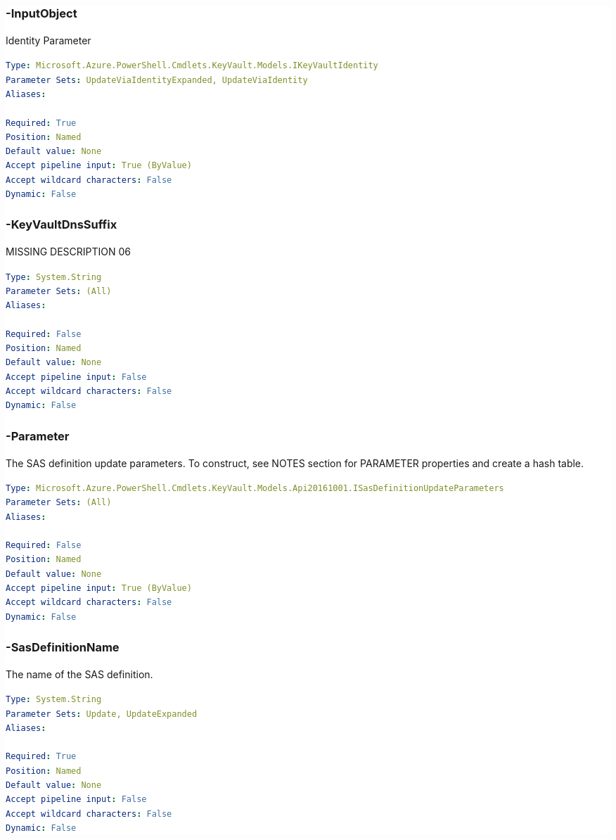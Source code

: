 ### -InputObject
Identity Parameter

```yaml
Type: Microsoft.Azure.PowerShell.Cmdlets.KeyVault.Models.IKeyVaultIdentity
Parameter Sets: UpdateViaIdentityExpanded, UpdateViaIdentity
Aliases:

Required: True
Position: Named
Default value: None
Accept pipeline input: True (ByValue)
Accept wildcard characters: False
Dynamic: False
```

### -KeyVaultDnsSuffix
MISSING DESCRIPTION 06

```yaml
Type: System.String
Parameter Sets: (All)
Aliases:

Required: False
Position: Named
Default value: None
Accept pipeline input: False
Accept wildcard characters: False
Dynamic: False
```

### -Parameter
The SAS definition update parameters.
To construct, see NOTES section for PARAMETER properties and create a hash table.

```yaml
Type: Microsoft.Azure.PowerShell.Cmdlets.KeyVault.Models.Api20161001.ISasDefinitionUpdateParameters
Parameter Sets: (All)
Aliases:

Required: False
Position: Named
Default value: None
Accept pipeline input: True (ByValue)
Accept wildcard characters: False
Dynamic: False
```

### -SasDefinitionName
The name of the SAS definition.

```yaml
Type: System.String
Parameter Sets: Update, UpdateExpanded
Aliases:

Required: True
Position: Named
Default value: None
Accept pipeline input: False
Accept wildcard characters: False
Dynamic: False
```
